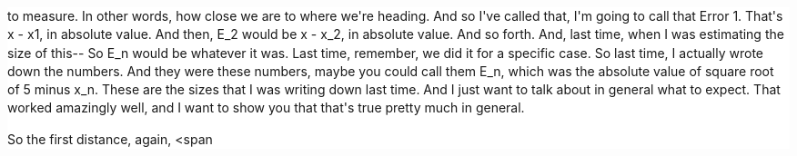   to</span> <span m='260300'>measure.</span> <span m='260480'>In</span> <span
  m='260640'>other</span> <span m='260760'>words,</span> <span
  m='260910'>how</span> <span m='261120'>close</span> <span m='261550'>we are
  to</span> <span m='261840'>where</span> <span m='262460'>we're</span> <span
  m='262570'>heading.</span> <span m='263530'>And</span> <span
  m='264090'>so</span> <span m='264310'>I've</span> <span
  m='264460'>called</span> <span m='264790'>that,</span> <span
  m='265130'>I'm</span> <span m='265220'>going to</span> <span
  m='265350'>call</span> <span m='265550'>that</span> <span
  m='265790'>Error</span> <span m='266120'>1.</span> <span
  m='266600'>That's</span> <span m='266910'>x</span> <span m='267260'>-</span>
  <span m='267680'>x1,</span> <span m='268630'>in</span> <span
  m='268980'>absolute</span> <span m='269460'>value.</span> <span
  m='271440'>And</span> <span m='271590'>then,</span> <span
  m='272250'>E_2</span> <span m='272940'>would</span> <span m='273190'>be
  x</span> <span m='274180'>-</span> <span m='274500'>x_2,</span> <span
  m='275430'>in</span> <span m='275510'>absolute</span> <span
  m='275800'>value.</span> <span m='277010'>And</span> <span
  m='277250'>so</span> <span m='277510'>forth.</span> <span
  m='279100'>And,</span> <span m='279470'>last</span> <span
  m='279960'>time,</span> <span m='280330'>when</span> <span m='280490'>I</span>
  <span m='280570'>was</span> <span m='280800'>estimating</span> <span
  m='281380'>the</span> <span m='281460'>size</span> <span m='281860'>of</span>
  <span m='281970'>this--</span> <span m='284190'>So</span> <span
  m='284390'>E_n</span> <span m='284630'>would be</span> <span
  m='285060'>whatever</span> <span m='285370'>it was.</span> <span
  m='285870'>Last</span> <span m='286290'>time,</span> <span
  m='286520'>remember,</span> <span m='286900'>we</span> <span
  m='287030'>did</span> <span m='287220'>it</span> <span m='288540'>for</span>
  <span m='289030'>a</span> <span m='289350'>specific</span> <span
  m='290720'>case.</span> <span m='291900'>So</span> <span
  m='292000'>last</span> <span m='292460'>time,</span> <span m='293870'>I</span>
  <span m='293990'>actually</span> <span m='294390'>wrote</span> <span
  m='294710'>down</span> <span m='295010'>the</span> <span
  m='295070'>numbers.</span> <span m='296020'>And</span> <span
  m='296270'>they</span> <span m='296490'>were</span> <span
  m='296630'>these</span> <span m='296850'>numbers,</span> <span
  m='297450'>maybe</span> <span m='297700'>you</span> <span
  m='297780'>could</span> <span m='297910'>call</span> <span
  m='298150'>them</span> <span m='298350'>E_n,</span> <span
  m='299170'>which</span> <span m='299380'>was</span> <span
  m='299530'>the</span> <span m='299720'>absolute</span> <span m='300160'>value
  of</span> <span m='300570'>square root of</span> <span m='301010'>5</span>
  <span m='301370'>minus</span> <span m='302480'>x_n.</span> <span
  m='303270'>These</span> <span m='303520'>are</span> <span
  m='303640'>the</span> <span m='303750'>sizes</span> <span
  m='304280'>that</span> <span m='304400'>I</span> <span m='304450'>was</span>
  <span m='304600'>writing</span> <span m='304920'>down</span> <span
  m='305700'>last</span> <span m='306110'>time.</span> <span
  m='306610'>And</span> <span m='306830'>I</span> <span m='306880'>just</span>
  <span m='307130'>want to</span> <span m='307320'>talk</span> <span
  m='307610'>about</span> <span m='307890'>in</span> <span
  m='308060'>general</span> <span m='308520'>what</span> <span
  m='308670'>to</span> <span m='308880'>expect.</span> <span
  m='311620'>That</span> <span m='311820'>worked</span> <span
  m='312410'>amazingly</span> <span m='313020'>well,</span> <span
  m='313340'>and</span> <span m='313430'>I</span> <span m='313480'>want
  to</span> <span m='313670'>show</span> <span m='313880'>you</span> <span
  m='313990'>that</span> <span m='314140'>that's</span> <span
  m='314420'>true</span> <span m='314670'>pretty</span> <span
  m='314910'>much</span> <span m='315160'>in</span> <span
  m='315260'>general.</span> </p><p><span m='316990'>So</span> <span
  m='317240'>the</span> <span m='317360'>first</span> <span
  m='317780'>distance,</span> <span m='318830'>again,</span> <span